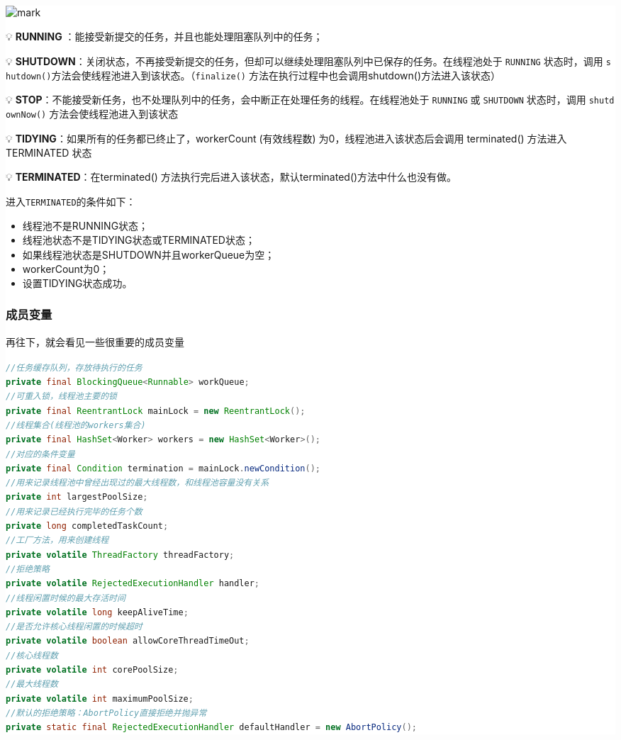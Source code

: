 ![mark](http://static.imlgw.top/blog/20190802/EWlphYbCMVjv.png?imageslim)

💡 **RUNNING** ：能接受新提交的任务，并且也能处理阻塞队列中的任务；

💡 **SHUTDOWN**：关闭状态，不再接受新提交的任务，但却可以继续处理阻塞队列中已保存的任务。在线程池处于 `RUNNING` 状态时，调用 `shutdown()`方法会使线程池进入到该状态。（`finalize()` 方法在执行过程中也会调用shutdown()方法进入该状态）

💡 **STOP**：不能接受新任务，也不处理队列中的任务，会中断正在处理任务的线程。在线程池处于 `RUNNING` 或 `SHUTDOWN` 状态时，调用 `shutdownNow()` 方法会使线程池进入到该状态

💡 **TIDYING**：如果所有的任务都已终止了，workerCount (有效线程数) 为0，线程池进入该状态后会调用 terminated() 方法进入TERMINATED 状态

💡 **TERMINATED**：在terminated() 方法执行完后进入该状态，默认terminated()方法中什么也没有做。

进入`TERMINATED`的条件如下：

- 线程池不是RUNNING状态；
- 线程池状态不是TIDYING状态或TERMINATED状态；
- 如果线程池状态是SHUTDOWN并且workerQueue为空；
- workerCount为0；
- 设置TIDYING状态成功。

### 成员变量

再往下，就会看见一些很重要的成员变量

```java
//任务缓存队列，存放待执行的任务
private final BlockingQueue<Runnable> workQueue; 
//可重入锁，线程池主要的锁
private final ReentrantLock mainLock = new ReentrantLock();
//线程集合(线程池的workers集合)
private final HashSet<Worker> workers = new HashSet<Worker>();
//对应的条件变量
private final Condition termination = mainLock.newCondition(); 
//用来记录线程池中曾经出现过的最大线程数，和线程池容量没有关系
private int largestPoolSize;
//用来记录已经执行完毕的任务个数
private long completedTaskCount; 
//工厂方法，用来创建线程
private volatile ThreadFactory threadFactory; 
//拒绝策略
private volatile RejectedExecutionHandler handler; 
//线程闲置时候的最大存活时间
private volatile long keepAliveTime; 
//是否允许核心线程闲置的时候超时
private volatile boolean allowCoreThreadTimeOut; 
//核心线程数
private volatile int corePoolSize; 
//最大线程数
private volatile int maximumPoolSize; 
//默认的拒绝策略：AbortPolicy直接拒绝并抛异常
private static final RejectedExecutionHandler defaultHandler = new AbortPolicy();
```
